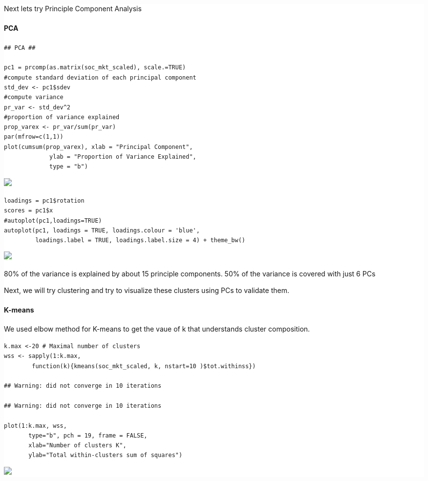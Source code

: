 Next lets try Principle Component Analysis

#### PCA

    ## PCA ## 

    pc1 = prcomp(as.matrix(soc_mkt_scaled), scale.=TRUE)
    #compute standard deviation of each principal component
    std_dev <- pc1$sdev
    #compute variance
    pr_var <- std_dev^2
    #proportion of variance explained
    prop_varex <- pr_var/sum(pr_var)
    par(mfrow=c(1,1))
    plot(cumsum(prop_varex), xlab = "Principal Component",
                 ylab = "Proportion of Variance Explained",
                 type = "b")

![](Ex1_Q1_Q4_files/figure-markdown_strict/unnamed-chunk-4-1.png)

    loadings = pc1$rotation
    scores = pc1$x
    #autoplot(pc1,loadings=TRUE)
    autoplot(pc1, loadings = TRUE, loadings.colour = 'blue',
             loadings.label = TRUE, loadings.label.size = 4) + theme_bw()

![](Ex1_Q1_Q4_files/figure-markdown_strict/unnamed-chunk-4-2.png)

80% of the variance is explained by about 15 principle components. 50%
of the variance is covered with just 6 PCs

Next, we will try clustering and try to visualize these clusters using
PCs to validate them.

#### K-means

We used elbow method for K-means to get the vaue of k that understands
cluster composition.

    k.max <-20 # Maximal number of clusters
    wss <- sapply(1:k.max, 
            function(k){kmeans(soc_mkt_scaled, k, nstart=10 )$tot.withinss})

    ## Warning: did not converge in 10 iterations

    ## Warning: did not converge in 10 iterations

    plot(1:k.max, wss,
           type="b", pch = 19, frame = FALSE, 
           xlab="Number of clusters K",
           ylab="Total within-clusters sum of squares")

![](Ex1_Q1_Q4_files/figure-markdown_strict/unnamed-chunk-6-1.png)
